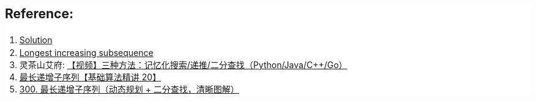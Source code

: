 
## Reference:
1. [Solution](https://leetcode.com/problems/longest-increasing-subsequence/solution/)
2. [Longest increasing subsequence](https://cp-algorithms.com/sequences/longest_increasing_subsequence.html)
3. 灵茶山艾府: [【视频】三种方法：记忆化搜索/递推/二分查找（Python/Java/C++/Go）](https://leetcode.cn/problems/longest-increasing-subsequence/solutions/2147040/jiao-ni-yi-bu-bu-si-kao-dpfu-o1-kong-jia-4zma/)
4. [最长递增子序列【基础算法精讲 20】](https://www.bilibili.com/video/BV1ub411Q7sB/)
5. [300. 最长递增子序列（动态规划 + 二分查找，清晰图解）](https://leetcode.cn/problems/longest-increasing-subsequence/solutions/1/zui-chang-shang-sheng-zi-xu-lie-dong-tai-gui-hua-2/)

